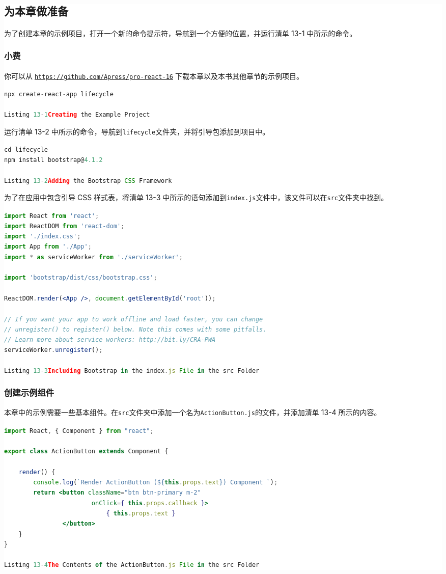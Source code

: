 ## 为本章做准备

为了创建本章的示例项目，打开一个新的命令提示符，导航到一个方便的位置，并运行清单 13-1 中所示的命令。

### 小费

你可以从 [`https://github.com/Apress/pro-react-16`](https://github.com/Apress/pro-react-16) 下载本章以及本书其他章节的示例项目。

```jsx
npx create-react-app lifecycle

Listing 13-1Creating the Example Project

```

运行清单 13-2 中所示的命令，导航到`lifecycle`文件夹，并将引导包添加到项目中。

```jsx
cd lifecycle
npm install bootstrap@4.1.2

Listing 13-2Adding the Bootstrap CSS Framework

```

为了在应用中包含引导 CSS 样式表，将清单 13-3 中所示的语句添加到`index.js`文件中，该文件可以在`src`文件夹中找到。

```jsx
import React from 'react';
import ReactDOM from 'react-dom';
import './index.css';
import App from './App';
import * as serviceWorker from './serviceWorker';

import 'bootstrap/dist/css/bootstrap.css';

ReactDOM.render(<App />, document.getElementById('root'));

// If you want your app to work offline and load faster, you can change
// unregister() to register() below. Note this comes with some pitfalls.
// Learn more about service workers: http://bit.ly/CRA-PWA
serviceWorker.unregister();

Listing 13-3Including Bootstrap in the index.js File in the src Folder

```

### 创建示例组件

本章中的示例需要一些基本组件。在`src`文件夹中添加一个名为`ActionButton.js`的文件，并添加清单 13-4 所示的内容。

```jsx
import React, { Component } from "react";

export class ActionButton extends Component {

    render() {
        console.log(`Render ActionButton (${this.props.text}) Component `);
        return <button className="btn btn-primary m-2"
                        onClick={ this.props.callback }>
                            { this.props.text }
                </button>
    }
}

Listing 13-4The Contents of the ActionButton.js File in the src Folder
```